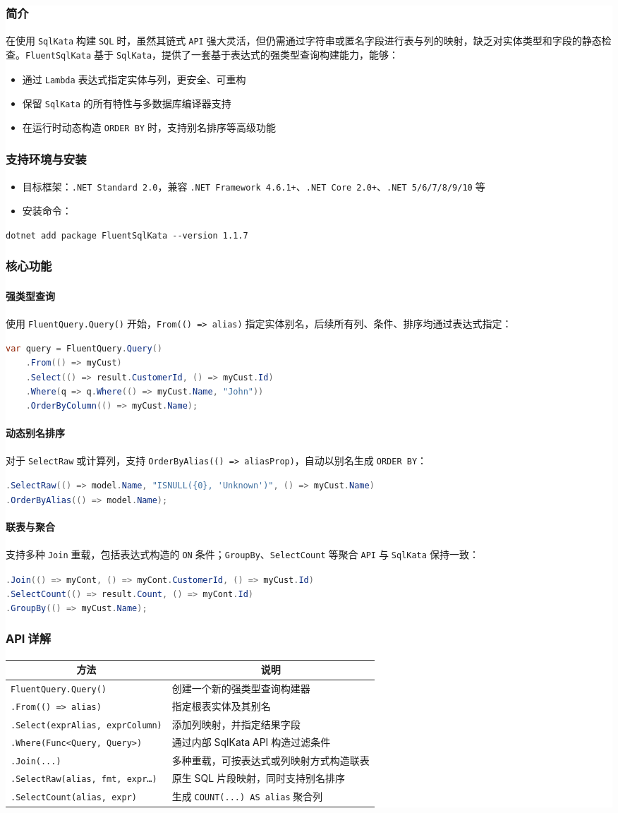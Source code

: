 ### 简介

在使用 `SqlKata` 构建 `SQL` 时，虽然其链式 `API` 强大灵活，但仍需通过字符串或匿名字段进行表与列的映射，缺乏对实体类型和字段的静态检查。`FluentSqlKata` 基于 `SqlKata`，提供了一套基于表达式的强类型查询构建能力，能够：

* 通过 `Lambda` 表达式指定实体与列，更安全、可重构

* 保留 `SqlKata` 的所有特性与多数据库编译器支持

* 在运行时动态构造 `ORDER BY` 时，支持别名排序等高级功能

### 支持环境与安装

* 目标框架：`.NET Standard 2.0`，兼容 `.NET Framework 4.6.1+`、`.NET Core 2.0+`、`.NET 5/6/7/8/9/10` 等

* 安装命令：

```shell
dotnet add package FluentSqlKata --version 1.1.7
```

### 核心功能

#### 强类型查询

使用 `FluentQuery.Query()` 开始，`From(() => alias)` 指定实体别名，后续所有列、条件、排序均通过表达式指定：

```csharp
var query = FluentQuery.Query()
    .From(() => myCust)
    .Select(() => result.CustomerId, () => myCust.Id)
    .Where(q => q.Where(() => myCust.Name, "John"))
    .OrderByColumn(() => myCust.Name);
```

#### 动态别名排序

对于 `SelectRaw` 或计算列，支持 `OrderByAlias(() => aliasProp)`，自动以别名生成 `ORDER BY`：

```csharp
.SelectRaw(() => model.Name, "ISNULL({0}, 'Unknown')", () => myCust.Name)
.OrderByAlias(() => model.Name);
```

#### 联表与聚合

支持多种 `Join` 重载，包括表达式构造的 `ON` 条件；`GroupBy`、`SelectCount` 等聚合 `API` 与 `SqlKata` 保持一致：

```csharp
.Join(() => myCont, () => myCont.CustomerId, () => myCust.Id)
.SelectCount(() => result.Count, () => myCont.Id)
.GroupBy(() => myCust.Name);
```

### API 详解

| 方法                             | 说明                                     |
| -------------------------------- | ---------------------------------------- |
| `FluentQuery.Query()`            | 创建一个新的强类型查询构建器             |
| `.From(() => alias)`             | 指定根表实体及其别名                     |
| `.Select(exprAlias, exprColumn)` | 添加列映射，并指定结果字段               |
| `.Where(Func<Query, Query>)`     | 通过内部 SqlKata API 构造过滤条件        |
| `.Join(...)`                     | 多种重载，可按表达式或列映射方式构造联表 |
| `.SelectRaw(alias, fmt, expr…)`  | 原生 SQL 片段映射，同时支持别名排序      |
| `.SelectCount(alias, expr)`      | 生成 `COUNT(...) AS alias` 聚合列        |